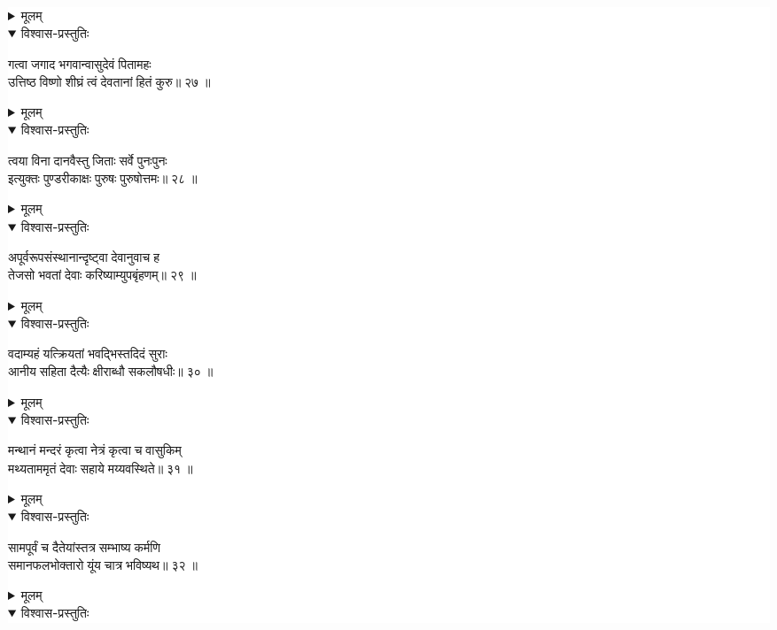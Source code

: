 <details><summary>मूलम्</summary></details>



<details open><summary>विश्वास-प्रस्तुतिः</summary>

गत्वा जगाद भगवान्वासुदेवं पितामहः  
उत्तिष्ठ विष्णो शीघ्रं त्वं देवतानां हितं कुरु॥ २७ ॥
</details>

<details><summary>मूलम्</summary></details>



<details open><summary>विश्वास-प्रस्तुतिः</summary>

त्वया विना दानवैस्तु जिताः सर्वे पुनःपुनः  
इत्युक्तः पुण्डरीकाक्षः पुरुषः पुरुषोत्तमः॥ २८ ॥
</details>

<details><summary>मूलम्</summary></details>



<details open><summary>विश्वास-प्रस्तुतिः</summary>

अपूर्वरूपसंस्थानान्दृष्ट्वा देवानुवाच ह  
तेजसो भवतां देवाः करिष्याम्युपबृंहणम्॥ २९ ॥
</details>

<details><summary>मूलम्</summary></details>



<details open><summary>विश्वास-प्रस्तुतिः</summary>

वदाम्यहं यत्क्रियतां भवद्भिस्तदिदं सुराः  
आनीय सहिता दैत्यैः क्षीराब्धौ सकलौषधीः॥ ३० ॥
</details>

<details><summary>मूलम्</summary></details>



<details open><summary>विश्वास-प्रस्तुतिः</summary>

मन्थानं मन्दरं कृत्वा नेत्रं कृत्वा च वासुकिम्  
मथ्यताममृतं देवाः सहाये मय्यवस्थिते॥ ३१ ॥
</details>

<details><summary>मूलम्</summary></details>



<details open><summary>विश्वास-प्रस्तुतिः</summary>

सामपूर्वं च दैतेयांस्तत्र सम्भाष्य कर्मणि  
समानफलभोक्तारो यूंय चात्र भविष्यथ॥ ३२ ॥
</details>

<details><summary>मूलम्</summary></details>



<details open><summary>विश्वास-प्रस्तुतिः</summary>
